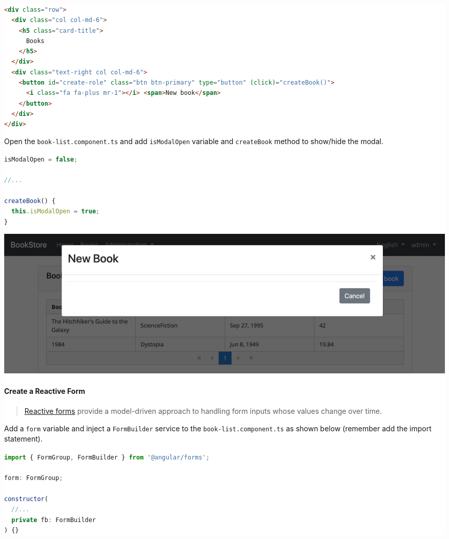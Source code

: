 ```html
<div class="row">
  <div class="col col-md-6">
    <h5 class="card-title">
      Books
    </h5>
  </div>
  <div class="text-right col col-md-6">
    <button id="create-role" class="btn btn-primary" type="button" (click)="createBook()">
      <i class="fa fa-plus mr-1"></i> <span>New book</span>
    </button>
  </div>
</div>
```

Open the `book-list.component.ts` and add `isModalOpen` variable and `createBook` method to show/hide the modal.

```js
isModalOpen = false;

//...

createBook() {
  this.isModalOpen = true;
}
```

![empty-modal](images/bookstore-empty-new-book-modal.png)

#### Create a Reactive Form

> [Reactive forms](https://angular.io/guide/reactive-forms) provide a model-driven approach to handling form inputs whose values change over time.

Add a `form` variable and inject a `FormBuilder` service to the `book-list.component.ts` as shown below (remember add the import statement).

```js
import { FormGroup, FormBuilder } from '@angular/forms';

form: FormGroup;

constructor(
  //...
  private fb: FormBuilder
) {}
```
